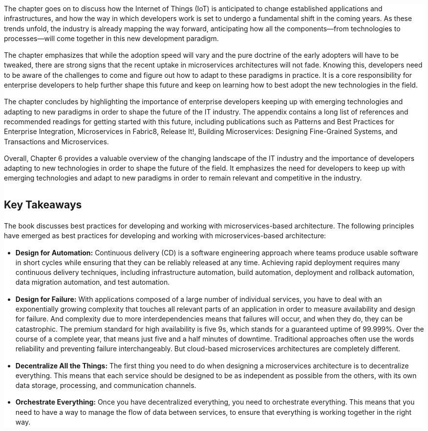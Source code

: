 The chapter goes on to discuss how the Internet of Things (IoT) is anticipated to change established applications and infrastructures, and how the way in which developers work is set to undergo a fundamental shift in the coming years. As these trends unfold, the industry is already mapping the way forward, anticipating how all the components—from technologies to processes—will come together in this new development paradigm.

The chapter emphasizes that while the adoption speed will vary and the pure doctrine of the early adopters will have to be tweaked, there are strong signs that the recent uptake in microservices architectures will not fade. Knowing this, developers need to be aware of the challenges to come and figure out how to adapt to these paradigms in practice. It is a core responsibility for enterprise developers to help further shape this future and keep on learning how to best adopt the new technologies in the field.

The chapter concludes by highlighting the importance of enterprise developers keeping up with emerging technologies and adapting to new paradigms in order to shape the future of the IT industry. The appendix contains a long list of references and recommended readings for getting started with this future, including publications such as Patterns and Best Practices for Enterprise Integration, Microservices in Fabric8, Release It!, Building Microservices: Designing Fine-Grained Systems, and Transactions and Microservices.

Overall, Chapter 6 provides a valuable overview of the changing landscape of the IT industry and the importance of developers adapting to new technologies in order to shape the future of the field. It emphasizes the need for developers to keep up with emerging technologies and adapt to new paradigms in order to remain relevant and competitive in the industry.

## Key Takeaways

The book discusses best practices for developing and working with microservices-based architecture. The following principles have emerged as best practices for developing and working with microservices-based architecture:

- **Design for Automation:** Continuous delivery (CD) is a software engineering approach where teams produce usable software in short cycles while ensuring that they can be reliably released at any time. Achieving rapid deployment requires many continuous delivery techniques, including infrastructure automation, build automation, deployment and rollback automation, data migration automation, and test automation.

- **Design for Failure:** With applications composed of a large number of individual services, you have to deal with an exponentially growing complexity that touches all relevant parts of an application in order to measure availability and design for failure. And complexity due to more interdependencies means that failures will occur, and when they do, they can be catastrophic. The premium standard for high availability is five 9s, which stands for a guaranteed uptime of 99.999%. Over the course of a complete year, that means just five and a half minutes of downtime. Traditional approaches often use the words reliability and preventing failure interchangeably. But cloud-based microservices architectures are completely different.

- **Decentralize All the Things:** The first thing you need to do when designing a microservices architecture is to decentralize everything. This means that each service should be designed to be as independent as possible from the others, with its own data storage, processing, and communication channels.

- **Orchestrate Everything:** Once you have decentralized everything, you need to orchestrate everything. This means that you need to have a way to manage the flow of data between services, to ensure that everything is working together in the right way.
